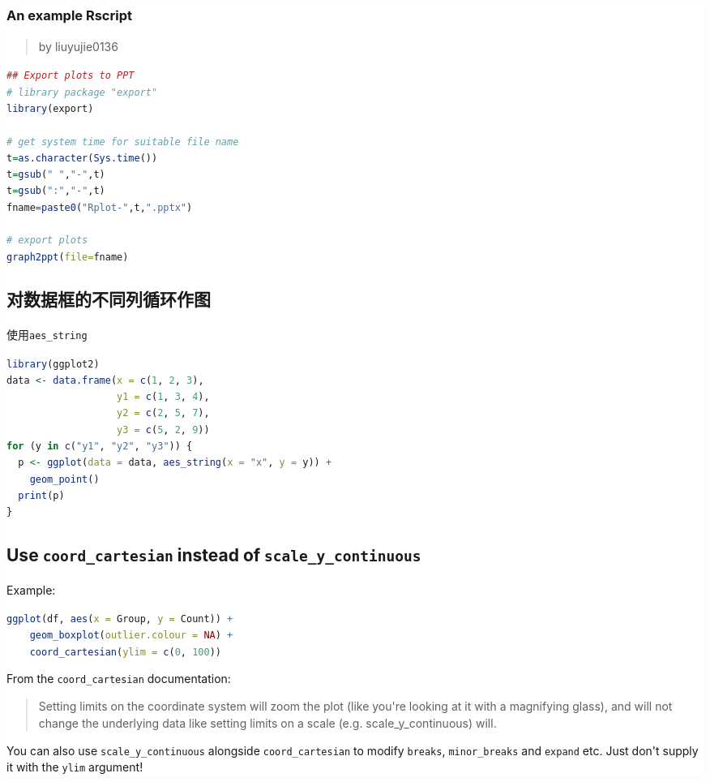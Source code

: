 ### An example Rscript
> by liuyujie0136

```r
## Export plots to PPT
# library package "export"
library(export)

# get system time for suitable file name
t=as.character(Sys.time())
t=gsub(" ","-",t)
t=gsub(":","-",t)
fname=paste0("Rplot-",t,".pptx")

# export plots
graph2ppt(file=fname)
```

## 对数据框的不同列循环作图

使用`aes_string`

```r
library(ggplot2)
data <- data.frame(x = c(1, 2, 3),
                   y1 = c(1, 3, 4),
                   y2 = c(2, 5, 7),
                   y3 = c(5, 2, 9))
for (y in c("y1", "y2", "y3")) {
  p <- ggplot(data = data, aes_string(x = "x", y = y)) +
    geom_point()
  print(p)
}
```


## Use `coord_cartesian` instead of `scale_y_continuous`

Example:

```r
ggplot(df, aes(x = Group, y = Count)) +
    geom_boxplot(outlier.colour = NA) + 
    coord_cartesian(ylim = c(0, 100))
```

From the `coord_cartesian` documentation:

> Setting limits on the coordinate system will zoom the plot (like you're looking at it with a magnifying glass), and will not change the underlying data like setting limits on a scale (e.g. scale_y_continuous) will.

You can also use `scale_y_continuous` alongside `coord_cartesian` to modify `breaks`, `minor_breaks` and `expand` etc. Just don't supply it with the `ylim` argument!
